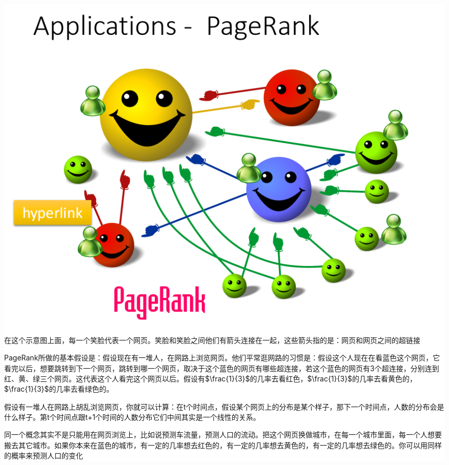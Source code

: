 ![](res/chapter1-12.png)
 
 在这个示意图上面，每一个笑脸代表一个网页。笑脸和笑脸之间他们有箭头连接在一起，这些箭头指的是：网页和网页之间的超链接

PageRank所做的基本假设是：假设现在有一堆人，在网路上浏览网页。他们平常逛网路的习惯是：假设这个人现在在看蓝色这个网页，它看完以后，想要跳转到下一个网页，跳转到哪一个网页，取决于这个蓝色的网页有哪些超连接，若这个蓝色的网页有3个超连接，分别连到红、黄、绿三个网页。这代表这个人看完这个网页以后。假设有$\frac{1}{3}$的几率去看红色，$\frac{1}{3}$的几率去看黄色的，$\frac{1}{3}$的几率去看绿色的。


假设有一堆人在网路上胡乱浏览网页，你就可以计算：在t个时间点，假设某个网页上的分布是某个样子，那下一个时间点，人数的分布会是什么样子。第t个时间点跟t+1个时间的人数分布它们中间其实是一个线性的关系。

同一个概念其实不是只能用在网页浏览上，比如说预测车流量，预测人口的流动。把这个网页换做城市，在每一个城市里面，每一个人想要搬去其它城市。如果你本来在蓝色的城市，有一定的几率想去红色的，有一定的几率想去黄色的，有一定的几率想去绿色的。你可以用同样的概率来预测人口的变化
